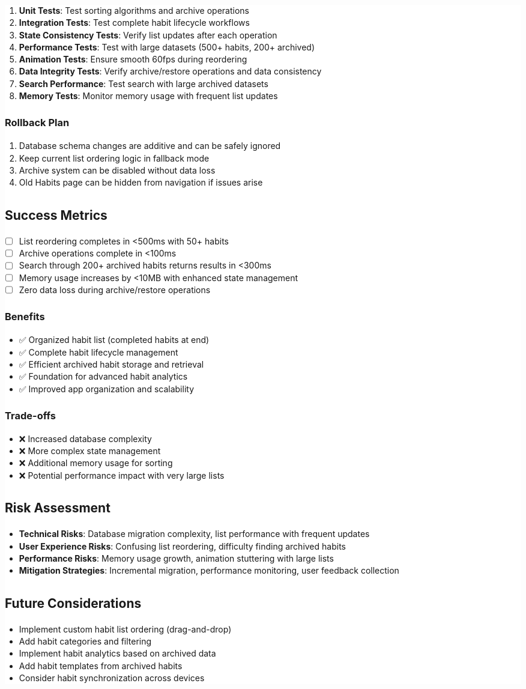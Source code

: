 1. **Unit Tests**: Test sorting algorithms and archive operations
2. **Integration Tests**: Test complete habit lifecycle workflows
3. **State Consistency Tests**: Verify list updates after each operation
4. **Performance Tests**: Test with large datasets (500+ habits, 200+ archived)
5. **Animation Tests**: Ensure smooth 60fps during reordering
6. **Data Integrity Tests**: Verify archive/restore operations and data consistency
7. **Search Performance**: Test search with large archived datasets
8. **Memory Tests**: Monitor memory usage with frequent list updates

### Rollback Plan
1. Database schema changes are additive and can be safely ignored
2. Keep current list ordering logic in fallback mode
3. Archive system can be disabled without data loss
4. Old Habits page can be hidden from navigation if issues arise

## Success Metrics
- [ ] List reordering completes in <500ms with 50+ habits
- [ ] Archive operations complete in <100ms
- [ ] Search through 200+ archived habits returns results in <300ms
- [ ] Memory usage increases by <10MB with enhanced state management
- [ ] Zero data loss during archive/restore operations

### Benefits
- ✅ Organized habit list (completed habits at end)
- ✅ Complete habit lifecycle management
- ✅ Efficient archived habit storage and retrieval
- ✅ Foundation for advanced habit analytics
- ✅ Improved app organization and scalability

### Trade-offs
- ❌ Increased database complexity
- ❌ More complex state management
- ❌ Additional memory usage for sorting
- ❌ Potential performance impact with very large lists

## Risk Assessment
- **Technical Risks**: Database migration complexity, list performance with frequent updates
- **User Experience Risks**: Confusing list reordering, difficulty finding archived habits
- **Performance Risks**: Memory usage growth, animation stuttering with large lists
- **Mitigation Strategies**: Incremental migration, performance monitoring, user feedback collection

## Future Considerations
- Implement custom habit list ordering (drag-and-drop)
- Add habit categories and filtering
- Implement habit analytics based on archived data
- Add habit templates from archived habits
- Consider habit synchronization across devices
